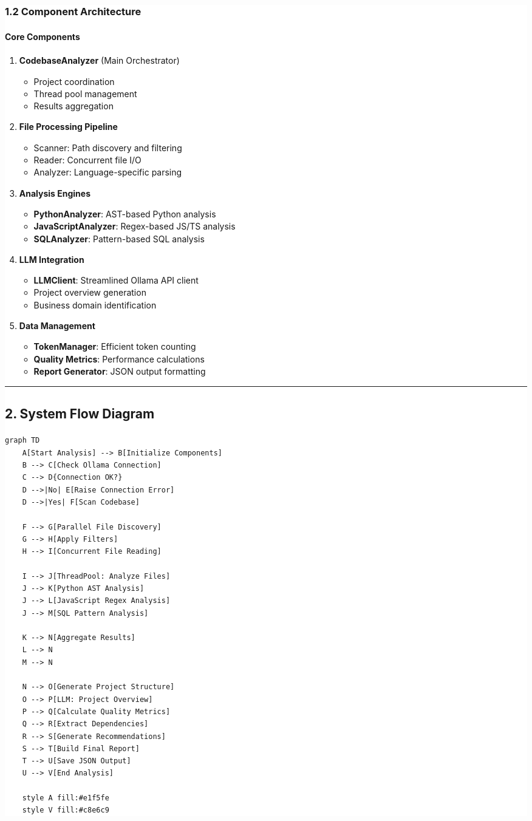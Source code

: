 ### 1.2 Component Architecture

#### Core Components

1. **CodebaseAnalyzer** (Main Orchestrator)
   - Project coordination
   - Thread pool management
   - Results aggregation

2. **File Processing Pipeline**
   - Scanner: Path discovery and filtering
   - Reader: Concurrent file I/O
   - Analyzer: Language-specific parsing

3. **Analysis Engines**
   - **PythonAnalyzer**: AST-based Python analysis
   - **JavaScriptAnalyzer**: Regex-based JS/TS analysis
   - **SQLAnalyzer**: Pattern-based SQL analysis

4. **LLM Integration**
   - **LLMClient**: Streamlined Ollama API client
   - Project overview generation
   - Business domain identification

5. **Data Management**
   - **TokenManager**: Efficient token counting
   - **Quality Metrics**: Performance calculations
   - **Report Generator**: JSON output formatting

---

## 2. System Flow Diagram

```mermaid
graph TD
    A[Start Analysis] --> B[Initialize Components]
    B --> C[Check Ollama Connection]
    C --> D{Connection OK?}
    D -->|No| E[Raise Connection Error]
    D -->|Yes| F[Scan Codebase]
    
    F --> G[Parallel File Discovery]
    G --> H[Apply Filters]
    H --> I[Concurrent File Reading]
    
    I --> J[ThreadPool: Analyze Files]
    J --> K[Python AST Analysis]
    J --> L[JavaScript Regex Analysis]
    J --> M[SQL Pattern Analysis]
    
    K --> N[Aggregate Results]
    L --> N
    M --> N
    
    N --> O[Generate Project Structure]
    O --> P[LLM: Project Overview]
    P --> Q[Calculate Quality Metrics]
    Q --> R[Extract Dependencies]
    R --> S[Generate Recommendations]
    S --> T[Build Final Report]
    T --> U[Save JSON Output]
    U --> V[End Analysis]
    
    style A fill:#e1f5fe
    style V fill:#c8e6c9
```